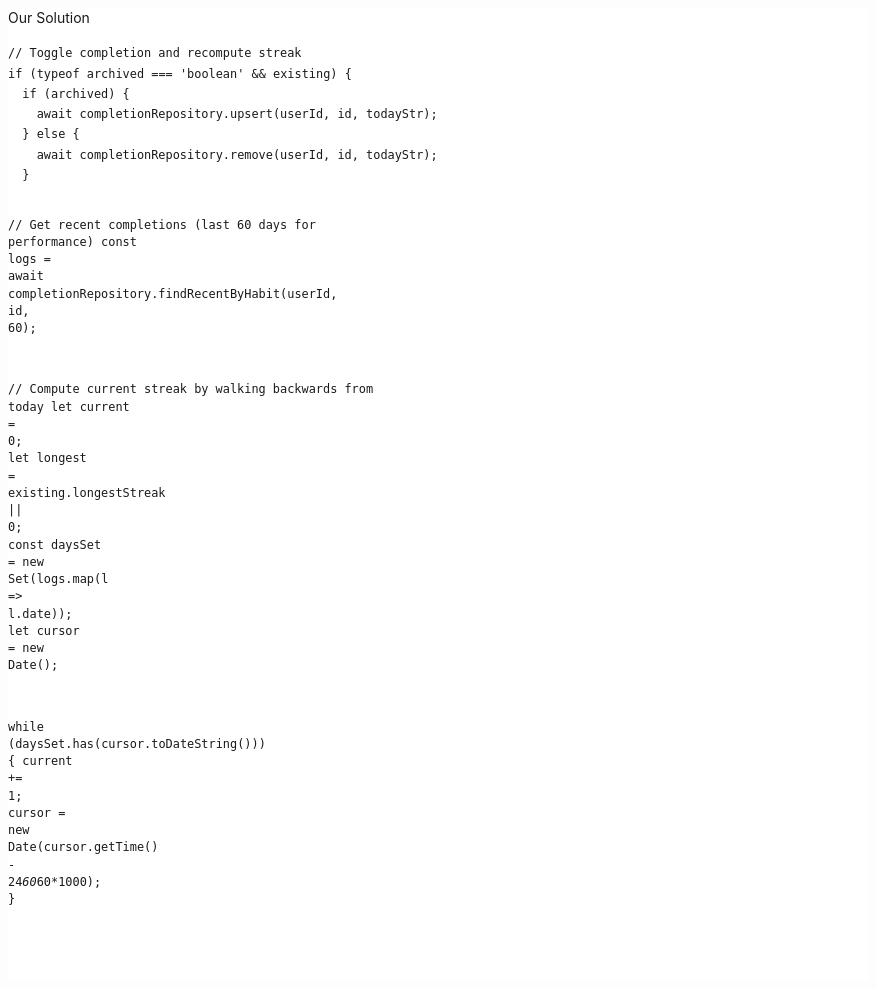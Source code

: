   
  Our Solution
</h3>



<div class="highlight js-code-highlight">
<pre class="highlight javascript"><code><span class="c1">// Toggle completion and recompute streak</span>
<span class="k">if </span><span class="p">(</span><span class="k">typeof</span> <span class="nx">archived</span> <span class="o">===</span> <span class="dl">'</span><span class="s1">boolean</span><span class="dl">'</span> <span class="o">&amp;&amp;</span> <span class="nx">existing</span><span class="p">)</span> <span class="p">{</span>
  <span class="k">if </span><span class="p">(</span><span class="nx">archived</span><span class="p">)</span> <span class="p">{</span>
    <span class="k">await</span> <span class="nx">completionRepository</span><span class="p">.</span><span class="nf">upsert</span><span class="p">(</span><span class="nx">userId</span><span class="p">,</span> <span class="nx">id</span><span class="p">,</span> <span class="nx">todayStr</span><span class="p">);</span>
  <span class="p">}</span> <span class="k">else</span> <span class="p">{</span>
    <span class="k">await</span> <span class="nx">completionRepository</span><span class="p">.</span><span class="nf">remove</span><span class="p">(</span><span class="nx">userId</span><span class="p">,</span> <span class="nx">id</span><span class="p">,</span> <span class="nx">todayStr</span><span class="p">);</span>
  <span class="p">}</span>

  <span class="c1">// Get recent completions (last 60 days for performance)</span>
  <span class="kd">const</span> <span class="nx">logs</span> <span class="o">=</span> <span class="k">await</span> <span class="nx">completionRepository</span><span class="p">.</span><span class="nf">findRecentByHabit</span><span class="p">(</span><span class="nx">userId</span><span class="p">,</span> <span class="nx">id</span><span class="p">,</span> <span class="mi">60</span><span class="p">);</span>

  <span class="c1">// Compute current streak by walking backwards from today</span>
  <span class="kd">let</span> <span class="nx">current</span> <span class="o">=</span> <span class="mi">0</span><span class="p">;</span>
  <span class="kd">let</span> <span class="nx">longest</span> <span class="o">=</span> <span class="nx">existing</span><span class="p">.</span><span class="nx">longestStreak</span> <span class="o">||</span> <span class="mi">0</span><span class="p">;</span>
  <span class="kd">const</span> <span class="nx">daysSet</span> <span class="o">=</span> <span class="k">new</span> <span class="nc">Set</span><span class="p">(</span><span class="nx">logs</span><span class="p">.</span><span class="nf">map</span><span class="p">(</span><span class="nx">l</span> <span class="o">=&gt;</span> <span class="nx">l</span><span class="p">.</span><span class="nx">date</span><span class="p">));</span>
  <span class="kd">let</span> <span class="nx">cursor</span> <span class="o">=</span> <span class="k">new</span> <span class="nc">Date</span><span class="p">();</span>

  <span class="k">while </span><span class="p">(</span><span class="nx">daysSet</span><span class="p">.</span><span class="nf">has</span><span class="p">(</span><span class="nx">cursor</span><span class="p">.</span><span class="nf">toDateString</span><span class="p">()))</span> <span class="p">{</span>
    <span class="nx">current</span> <span class="o">+=</span> <span class="mi">1</span><span class="p">;</span>
    <span class="nx">cursor</span> <span class="o">=</span> <span class="k">new</span> <span class="nc">Date</span><span class="p">(</span><span class="nx">cursor</span><span class="p">.</span><span class="nf">getTime</span><span class="p">()</span> <span class="o">-</span> <span class="mi">24</span><span class="o">*</span><span class="mi">60</span><span class="o">*</span><span class="mi">60</span><span class="o">*</span><span class="mi">1000</span><span class="p">);</span>
  <span class="p">}</span>
